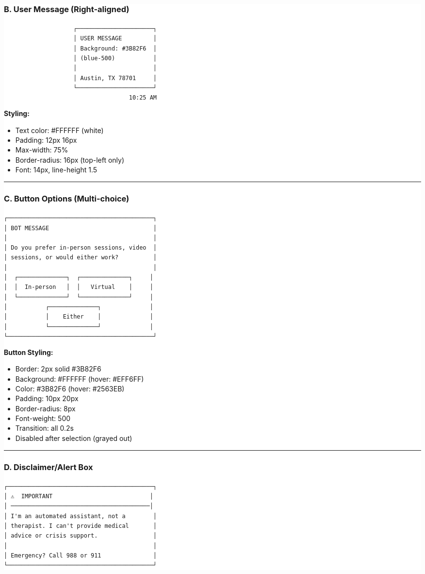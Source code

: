 
### B. User Message (Right-aligned)
```
                    ┌──────────────────────┐
                    │ USER MESSAGE         │
                    │ Background: #3B82F6  │
                    │ (blue-500)           │
                    │                      │
                    │ Austin, TX 78701     │
                    └──────────────────────┘
                                    10:25 AM
```

**Styling:**
- Text color: #FFFFFF (white)
- Padding: 12px 16px
- Max-width: 75%
- Border-radius: 16px (top-left only)
- Font: 14px, line-height 1.5

---

### C. Button Options (Multi-choice)
```
┌──────────────────────────────────────────┐
│ BOT MESSAGE                              │
│                                          │
│ Do you prefer in-person sessions, video  │
│ sessions, or would either work?          │
│                                          │
│  ┌──────────────┐  ┌──────────────┐     │
│  │  In-person   │  │   Virtual    │     │
│  └──────────────┘  └──────────────┘     │
│           ┌──────────────┐              │
│           │    Either    │              │
│           └──────────────┘              │
└──────────────────────────────────────────┘
```

**Button Styling:**
- Border: 2px solid #3B82F6
- Background: #FFFFFF (hover: #EFF6FF)
- Color: #3B82F6 (hover: #2563EB)
- Padding: 10px 20px
- Border-radius: 8px
- Font-weight: 500
- Transition: all 0.2s
- Disabled after selection (grayed out)

---

### D. Disclaimer/Alert Box
```
┌──────────────────────────────────────────┐
│ ⚠️  IMPORTANT                            │
│ ────────────────────────────────────────│
│ I'm an automated assistant, not a        │
│ therapist. I can't provide medical       │
│ advice or crisis support.                │
│                                          │
│ Emergency? Call 988 or 911               │
└──────────────────────────────────────────┘
```

